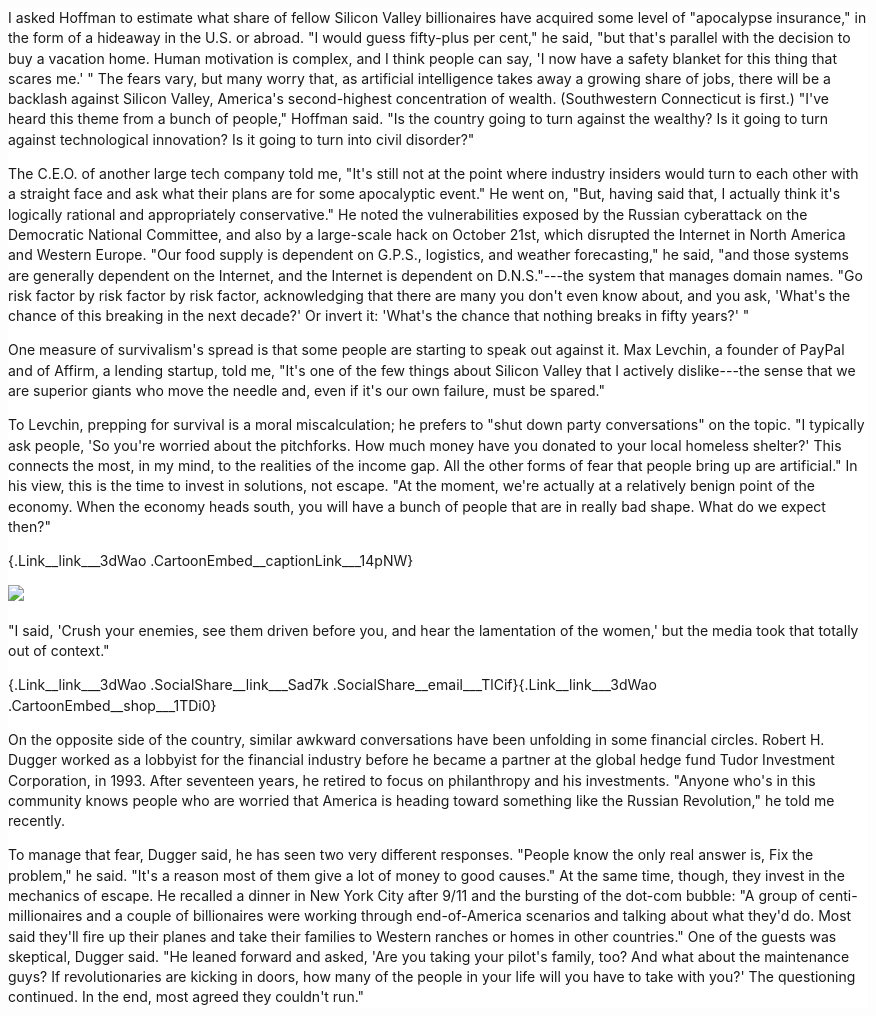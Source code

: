 I asked Hoffman to estimate what share of fellow Silicon Valley billionaires have acquired some level of "apocalypse insurance," in the form of a hideaway in the U.S. or abroad. "I would guess fifty-plus per cent," he said, "but that's parallel with the decision to buy a vacation home. Human motivation is complex, and I think people can say, 'I now have a safety blanket for this thing that scares me.' " The fears vary, but many worry that, as artificial intelligence takes away a growing share of jobs, there will be a backlash against Silicon Valley, America's second-highest concentration of wealth. (Southwestern Connecticut is first.) "I've heard this theme from a bunch of people," Hoffman said. "Is the country going to turn against the wealthy? Is it going to turn against technological innovation? Is it going to turn into civil disorder?"

The C.E.O. of another large tech company told me, "It's still not at the point where industry insiders would turn to each other with a straight face and ask what their plans are for some apocalyptic event." He went on, "But, having said that, I actually think it's logically rational and appropriately conservative." He noted the vulnerabilities exposed by the Russian cyberattack on the Democratic National Committee, and also by a large-scale hack on October 21st, which disrupted the Internet in North America and Western Europe. "Our food supply is dependent on G.P.S., logistics, and weather forecasting," he said, "and those systems are generally dependent on the Internet, and the Internet is dependent on D.N.S."---the system that manages domain names. "Go risk factor by risk factor by risk factor, acknowledging that there are many you don't even know about, and you ask, 'What's the chance of this breaking in the next decade?' Or invert it: 'What's the chance that nothing breaks in fifty years?' "

One measure of survivalism's spread is that some people are starting to speak out against it. Max Levchin, a founder of PayPal and of Affirm, a lending startup, told me, "It's one of the few things about Silicon Valley that I actively dislike---the sense that we are superior giants who move the needle and, even if it's our own failure, must be spared."

To Levchin, prepping for survival is a moral miscalculation; he prefers to "shut down party conversations" on the topic. "I typically ask people, 'So you're worried about the pitchforks. How much money have you donated to your local homeless shelter?' This connects the most, in my mind, to the realities of the income gap. All the other forms of fear that people bring up are artificial." In his view, this is the time to invest in solutions, not escape. "At the moment, we're actually at a relatively benign point of the economy. When the economy heads south, you will have a bunch of people that are in really bad shape. What do we expect then?"

[](https://www.newyorker.com/cartoon/a20419){.Link__link___3dWao .CartoonEmbed__captionLink___14pNW}

![](https://media.newyorker.com/cartoons/593b68a0edb25442b234e901/master/w_727,c_limit/170130_a20419.jpg)

"I said, 'Crush your enemies, see them driven before you, and hear the lamentation of the women,' but the media took that totally out of context."

[](mailto:?subject=From%20newyorker.com:%20a20419&body=%0D%0Ahttps%3A%2F%2Fwww.newyorker.com%2Fcartoon%2Fa20419){.Link__link___3dWao .SocialShare__link___Sad7k .SocialShare__email___TlCif}[](https://condenaststore.com/conde-nast-brand/cartoonbank){.Link__link___3dWao .CartoonEmbed__shop___1TDi0}

On the opposite side of the country, similar awkward conversations have been unfolding in some financial circles. Robert H. Dugger worked as a lobbyist for the financial industry before he became a partner at the global hedge fund Tudor Investment Corporation, in 1993. After seventeen years, he retired to focus on philanthropy and his investments. "Anyone who's in this community knows people who are worried that America is heading toward something like the Russian Revolution," he told me recently.

To manage that fear, Dugger said, he has seen two very different responses. "People know the only real answer is, Fix the problem," he said. "It's a reason most of them give a lot of money to good causes." At the same time, though, they invest in the mechanics of escape. He recalled a dinner in New York City after 9/11 and the bursting of the dot-com bubble: "A group of centi-millionaires and a couple of billionaires were working through end-of-America scenarios and talking about what they'd do. Most said they'll fire up their planes and take their families to Western ranches or homes in other countries." One of the guests was skeptical, Dugger said. "He leaned forward and asked, 'Are you taking your pilot's family, too? And what about the maintenance guys? If revolutionaries are kicking in doors, how many of the people in your life will you have to take with you?' The questioning continued. In the end, most agreed they couldn't run."
